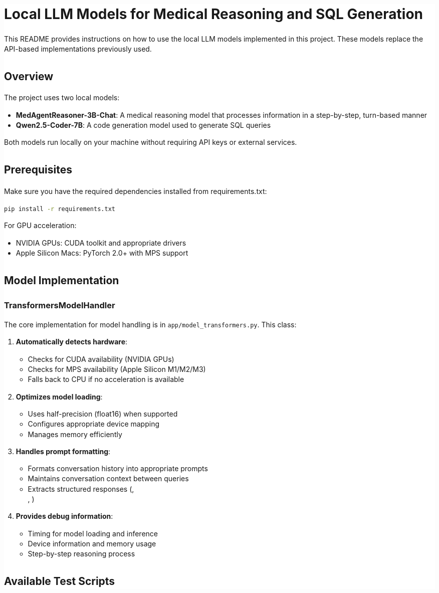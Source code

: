# Local LLM Models for Medical Reasoning and SQL Generation

This README provides instructions on how to use the local LLM models implemented in this project. These models replace the API-based implementations previously used.

## Overview

The project uses two local models:
- **MedAgentReasoner-3B-Chat**: A medical reasoning model that processes information in a step-by-step, turn-based manner
- **Qwen2.5-Coder-7B**: A code generation model used to generate SQL queries

Both models run locally on your machine without requiring API keys or external services.

## Prerequisites

Make sure you have the required dependencies installed from requirements.txt:

```bash
pip install -r requirements.txt
```

For GPU acceleration:
- NVIDIA GPUs: CUDA toolkit and appropriate drivers
- Apple Silicon Macs: PyTorch 2.0+ with MPS support

## Model Implementation

### TransformersModelHandler

The core implementation for model handling is in `app/model_transformers.py`. This class:

1. **Automatically detects hardware**:
   - Checks for CUDA availability (NVIDIA GPUs)
   - Checks for MPS availability (Apple Silicon M1/M2/M3)
   - Falls back to CPU if no acceleration is available

2. **Optimizes model loading**:
   - Uses half-precision (float16) when supported
   - Configures appropriate device mapping
   - Manages memory efficiently

3. **Handles prompt formatting**:
   - Formats conversation history into appropriate prompts
   - Maintains conversation context between queries
   - Extracts structured responses (<think>, <search>, <answer>)

4. **Provides debug information**:
   - Timing for model loading and inference
   - Device information and memory usage
   - Step-by-step reasoning process

## Available Test Scripts
